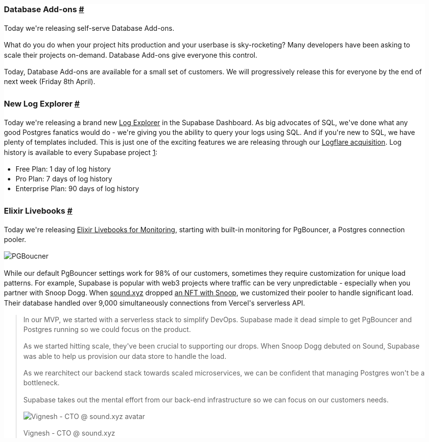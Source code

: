 ### Database Add-ons [\#](https://supabase.com/blog/supabase-enterprise\#database-add-ons)

Today we're releasing self-serve Database Add-ons.

What do you do when your project hits production and your userbase is sky-rocketing?
Many developers have been asking to scale their projects on-demand. Database Add-ons give everyone this control.

Today, Database Add-ons are available for a small set of customers. We will progressively release this for everyone by the end of next week (Friday 8th April).

### New Log Explorer [\#](https://supabase.com/blog/supabase-enterprise\#new-log-explorer)

Today we're releasing a brand new [Log Explorer](https://supabase.com/docs/guides/platform/logs) in the Supabase Dashboard.
As big advocates of SQL, we've done what any good Postgres fanatics would do - we're giving you the ability to query your logs using SQL.
And if you're new to SQL, we have plenty of templates included.
This is just one of the exciting features we are releasing through our [Logflare acquisition](https://supabase.com/blog/supabase-acquires-logflare).
Log history is available to every Supabase project [1](https://supabase.com/blog/supabase-enterprise#user-content-fn-1):

- Free Plan: 1 day of log history
- Pro Plan: 7 days of log history
- Enterprise Plan: 90 days of log history

### Elixir Livebooks [\#](https://supabase.com/blog/supabase-enterprise\#elixir-livebooks)

Today we're releasing [Elixir Livebooks for Monitoring](https://github.com/supabase/livebooks), starting with built-in monitoring for PgBouncer, a Postgres connection pooler.

![PGBoucner](https://supabase.com/_next/image?url=%2Fimages%2Fblog%2Flaunch-week-4%2Fenterprise-day%2Fpg-bouncer.png&w=3840&q=75&dpl=dpl_7FY8EmFQ6G3YqautJ4Fvh1viLnvu)

While our default PgBouncer settings work for 98% of our customers, sometimes they require customization for unique load patterns.
For example, Supabase is popular with web3 projects where traffic can be very unpredictable - especially when you partner with Snoop Dogg.
When [sound.xyz](http://sound.xyz/) dropped [an NFT with Snoop](https://www.sound.xyz/snoopdogg/death-row-mix-vol-1), we customized their pooler to handle significant load.
Their database handled over 9,000 simultaneously connections from Vercel's serverless API.

> In our MVP, we started with a serverless stack to simplify DevOps. Supabase made it dead simple
> to get PgBouncer and Postgres running so we could focus on the product.
>
> As we started hitting scale, they've been crucial to supporting our drops. When Snoop Dogg
> debuted on Sound, Supabase was able to help us provision our data store to handle the load.
>
> As we rearchitect our backend stack towards scaled microservices, we can be confident that
> managing Postgres won't be a bottleneck.
>
> Supabase takes out the mental effort from our back-end infrastructure so we can focus on our
> customers needs.
>
> ![Vignesh - CTO @ sound.xyz avatar](https://supabase.com/_next/image?url=%2Fimages%2Fblog%2Favatars%2Fvignesh-sound.jpeg&w=64&q=75&dpl=dpl_7FY8EmFQ6G3YqautJ4Fvh1viLnvu)
>
> Vignesh - CTO @ sound.xyz
